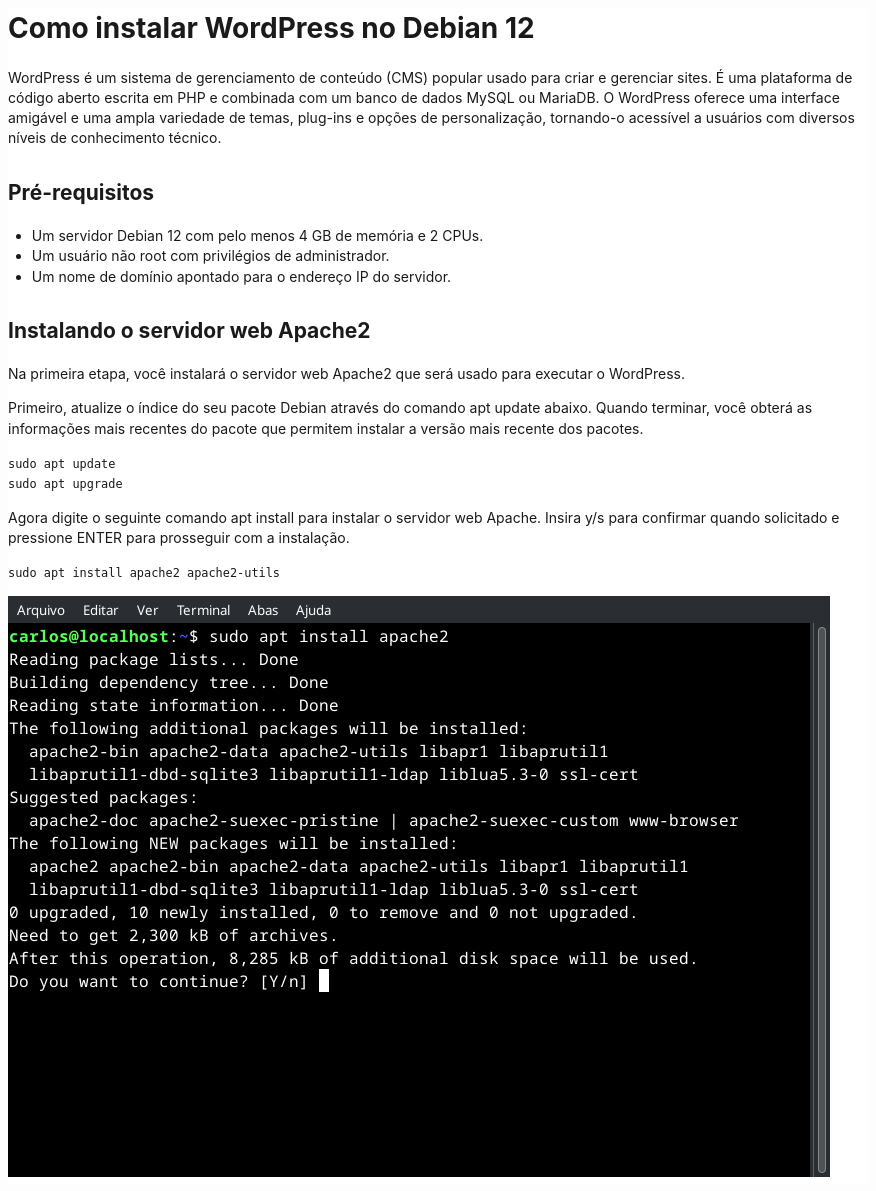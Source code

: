 # Como instalar WordPress no Debian 12

WordPress é um sistema de gerenciamento de conteúdo (CMS) popular usado para criar e gerenciar sites. É uma plataforma de código aberto escrita em PHP e combinada com um banco de dados MySQL ou MariaDB. O WordPress oferece uma interface amigável e uma ampla variedade de temas, plug-ins e opções de personalização, tornando-o acessível a usuários com diversos níveis de conhecimento técnico.

## Pré-requisitos

* Um servidor Debian 12 com pelo menos 4 GB de memória e 2 CPUs.
* Um usuário não root com privilégios de administrador.
* Um nome de domínio apontado para o endereço IP do servidor.

## Instalando o servidor web Apache2

Na primeira etapa, você instalará o servidor web Apache2 que será usado para executar o WordPress.

Primeiro, atualize o índice do seu pacote Debian através do comando apt update abaixo. Quando terminar, você obterá as informações mais recentes do pacote que permitem instalar a versão mais recente dos pacotes.

```console
sudo apt update
sudo apt upgrade
```

Agora digite o seguinte comando apt install para instalar o servidor web Apache. Insira y/s para confirmar quando solicitado e pressione ENTER para prosseguir com a instalação.

```console
sudo apt install apache2 apache2-utils
```

![Imagem da instalação do apache2](imagens/Aula7-NextCloud-01.png)

